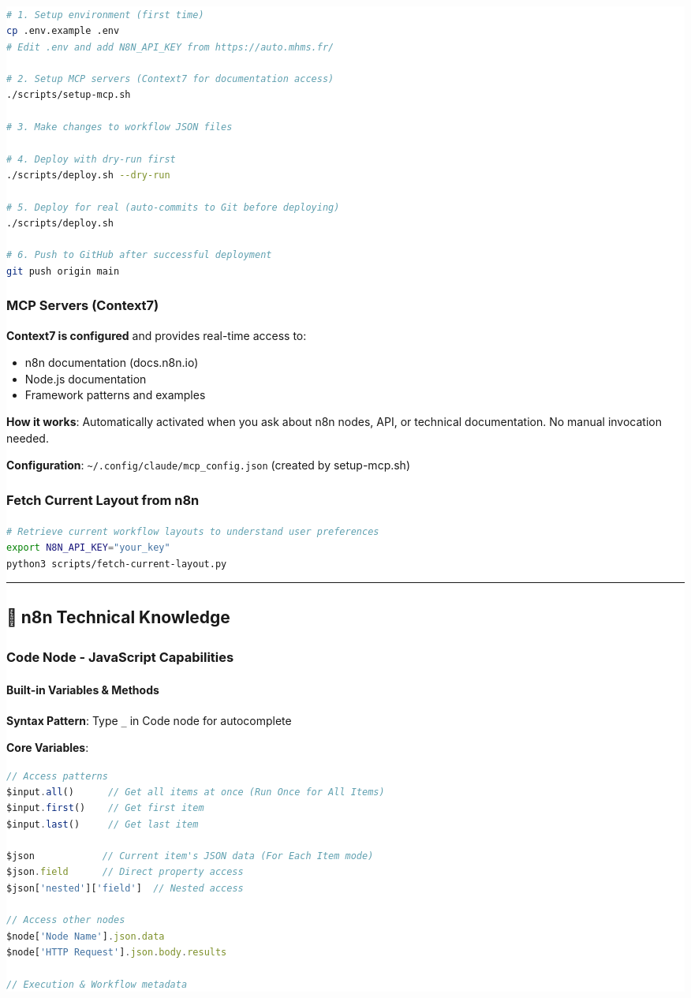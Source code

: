 ```bash
# 1. Setup environment (first time)
cp .env.example .env
# Edit .env and add N8N_API_KEY from https://auto.mhms.fr/

# 2. Setup MCP servers (Context7 for documentation access)
./scripts/setup-mcp.sh

# 3. Make changes to workflow JSON files

# 4. Deploy with dry-run first
./scripts/deploy.sh --dry-run

# 5. Deploy for real (auto-commits to Git before deploying)
./scripts/deploy.sh

# 6. Push to GitHub after successful deployment
git push origin main
```

### MCP Servers (Context7)

**Context7 is configured** and provides real-time access to:
- n8n documentation (docs.n8n.io)
- Node.js documentation
- Framework patterns and examples

**How it works**: Automatically activated when you ask about n8n nodes, API, or technical documentation. No manual invocation needed.

**Configuration**: `~/.config/claude/mcp_config.json` (created by setup-mcp.sh)

### Fetch Current Layout from n8n

```bash
# Retrieve current workflow layouts to understand user preferences
export N8N_API_KEY="your_key"
python3 scripts/fetch-current-layout.py
```

---

## 🧠 n8n Technical Knowledge

### Code Node - JavaScript Capabilities

#### Built-in Variables & Methods

**Syntax Pattern**: Type `_` in Code node for autocomplete

**Core Variables**:
```javascript
// Access patterns
$input.all()      // Get all items at once (Run Once for All Items)
$input.first()    // Get first item
$input.last()     // Get last item

$json            // Current item's JSON data (For Each Item mode)
$json.field      // Direct property access
$json['nested']['field']  // Nested access

// Access other nodes
$node['Node Name'].json.data
$node['HTTP Request'].json.body.results

// Execution & Workflow metadata
```